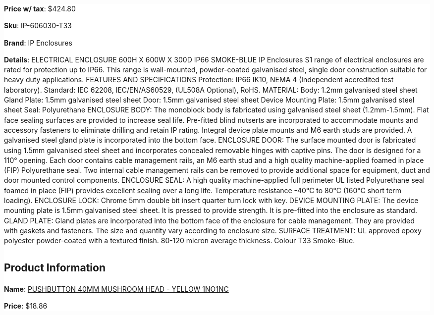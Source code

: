 **Price w/ tax**: $424.80

**Sku**: IP-606030-T33

**Brand**: IP Enclosures

**Details**: ELECTRICAL ENCLOSURE 600H X 600W X 300D IP66 SMOKE-BLUE
IP Enclosures S1 range of electrical enclosures are rated for protection up to IP66. This range is wall-mounted, powder-coated galvanised steel, single door construction suitable for heavy duty applications.
FEATURES AND SPECIFICATIONS
Protection: IP66 IK10, NEMA 4 (Independent accredited test laboratory).
Standard: IEC 62208, IEC/EN/AS60529, (UL508A Optional), RoHS.
MATERIAL:
Body: 1.2mm galvanised steel sheet
Gland Plate: 1.5mm galvanised steel sheet
Door: 1.5mm galvanised steel sheet
Device Mounting Plate: 1.5mm galvanised steel sheet
Seal: Polyurethane
ENCLOSURE BODY:
The monoblock body is fabricated using galvanised steel sheet (1.2mm-1.5mm). Flat face sealing surfaces are provided to increase seal life. Pre-fitted blind nutserts are incorporated to accommodate mounts and accessory fasteners to eliminate drilling and retain IP rating. Integral device plate mounts and M6 earth studs are provided. A galvanised steel gland plate is incorporated into the bottom face.
ENCLOSURE DOOR:
The surface mounted door is fabricated using 1.5mm galvanised steel sheet and incorporates concealed removable hinges with captive pins. The door is designed for a 110° opening. Each door contains cable management rails, an M6 earth stud and a high quality machine-applied foamed in place (FIP) Polyurethane seal. Two internal cable management rails can be removed to provide additional space for equipment, duct and door mounted control components.
ENCLOSURE SEAL:
A high quality machine-applied full perimeter UL listed Polyurethane seal foamed in place (FIP) provides excellent sealing over a long life. Temperature resistance -40°C to 80°C (160°C short term loading).
ENCLOSURE LOCK:
Chrome 5mm double bit insert quarter turn lock with key.
DEVICE MOUNTING PLATE:
The device mounting plate is 1.5mm galvanised steel sheet. It is pressed to provide strength. It is pre-fitted into the enclosure as standard.
GLAND PLATE:
Gland plates are incorporated into the bottom face of the enclosure for cable management. They are provided with gaskets and fasteners. The size and quantity vary according to enclosure size.
SURFACE TREATMENT:
UL approved epoxy polyester powder-coated with a textured finish. 80-120 micron average thickness. Colour T33 Smoke-Blue.

## Product Information

**Name**: [PUSHBUTTON 40MM MUSHROOM HEAD - YELLOW 1NO1NC](https://www.tro.com.au/Giovenzana-Pushbutton-40mm-Mushroom-Head-Yellow-1NO1NC)

**Price**: $18.86
